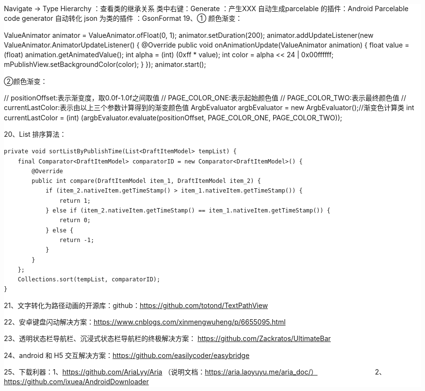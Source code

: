 Navigate → Type Hierarchy  ：查看类的继承关系
类中右键：Generate ：产生XXX
自动生成parcelable 的插件：Android Parcelable code generator
自动转化 json 为类的插件 ：GsonFormat
19、① 颜色渐变：

ValueAnimator animator = ValueAnimator.ofFloat(0, 1);
animator.setDuration(200);
animator.addUpdateListener(new ValueAnimator.AnimatorUpdateListener() {
    @Override
    public void onAnimationUpdate(ValueAnimator animation) {
        float value = (float) animation.getAnimatedValue();
        int alpha = (int) (0xff * value);
        int color = alpha << 24 | 0x00ffffff;
        mPublishView.setBackgroundColor(color);
    }
});
animator.start();

②颜色渐变：

// positionOffset:表示渐变度，取0.0f-1.0f之间取值
// PAGE_COLOR_ONE:表示起始颜色值
// PAGE_COLOR_TWO:表示最终颜色值
// currentLastColor:表示由以上三个参数计算得到的渐变颜色值
ArgbEvaluator argbEvaluator = new ArgbEvaluator();//渐变色计算类
int currentLastColor = (int) (argbEvaluator.evaluate(positionOffset, PAGE_COLOR_ONE, PAGE_COLOR_TWO));

20、List 排序算法：

    private void sortListByPublishTime(List<DraftItemModel> tempList) {
        final Comparator<DraftItemModel> comparatorID = new Comparator<DraftItemModel>() {
            @Override
            public int compare(DraftItemModel item_1, DraftItemModel item_2) {
                if (item_2.nativeItem.getTimeStamp() > item_1.nativeItem.getTimeStamp()) {
                    return 1;
                } else if (item_2.nativeItem.getTimeStamp() == item_1.nativeItem.getTimeStamp()) {
                    return 0;
                } else {
                    return -1;
                }
            }
        };
        Collections.sort(tempList, comparatorID);
    }

21、文字转化为路径动画的开源库：github：https://github.com/totond/TextPathView

22、安卓键盘闪动解决方案：https://www.cnblogs.com/xinmengwuheng/p/6655095.html

23、透明状态栏导航栏、沉浸式状态栏导航栏的终极解决方案： https://github.com/Zackratos/UltimateBar

24、android 和 H5 交互解决方案：https://github.com/easilycoder/easybridge

25、下载利器：1、https://github.com/AriaLyy/Aria （说明文档：https://aria.laoyuyu.me/aria_doc/）
                             2、https://github.com/ixuea/AndroidDownloader
